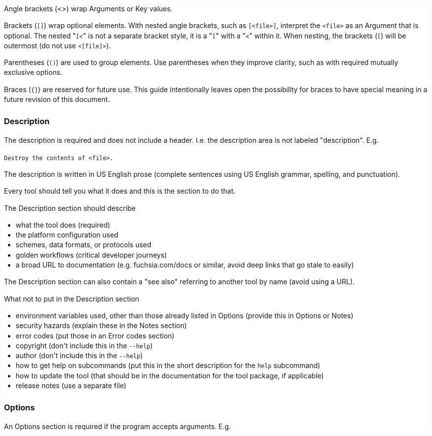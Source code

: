 Angle brackets (<>) wrap Arguments or Key values.

Brackets (`[]`) wrap optional elements. With nested angle brackets, such as
`[<file>]`, interpret the `<file>` as an Argument that is optional. The nested
"`[<`" is not a separate bracket style, it is a "`[`" with a "`<`" within it.
When nesting, the brackets (`[`) will be outermost (do not use `<[file]>`).

Parentheses (`()`) are used to group elements. Use parentheses when they improve
clarity, such as with required mutually exclusive options.

Braces (`{}`) are reserved for future use. This guide intentionally leaves open
the possibility for braces to have special meaning in a future revision of this
document.

### Description

The description is required and does not include a header. I.e. the description
area is not labeled "description". E.g.

```text
Destroy the contents of <file>.
```

The description is written in US English prose (complete sentences using US
English grammar, spelling, and punctuation).

Every tool should tell you what it does and this is the section to do that.

The Description section should describe

- what the tool does (required)
- the platform configuration used
- schemes, data formats, or protocols used
- golden workflows (critical developer journeys)
- a broad URL to documentation (e.g. fuchsia.com/docs or similar, avoid deep
  links that go stale to easily)

The Description section can also contain a "see also" referring to another tool
by name (avoid using a URL).

What not to put in the Description section

- environment variables used, other than those already listed in Options
  (provide this in Options or Notes)
- security hazards (explain these in the Notes section)
- error codes (put those in an Error codes section)
- copyright (don't include this in the `--help`)
- author (don't include this in the `--help`)
- how to get help on subcommands (put this in the short description for the
  `help` subcommand)
- how to update the tool (that should be in the documentation for the tool
  package, if applicable)
- release notes (use a separate file)

### Options

An Options section is required if the program accepts arguments. E.g.
